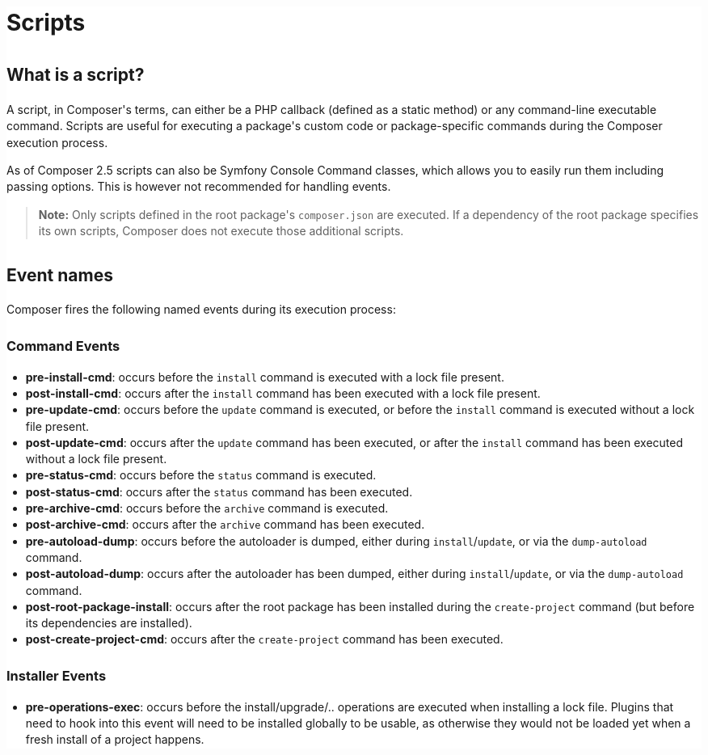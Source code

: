 

# Scripts

## What is a script?

A script, in Composer's terms, can either be a PHP callback (defined as a
static method) or any command-line executable command. Scripts are useful
for executing a package's custom code or package-specific commands during
the Composer execution process.

As of Composer 2.5 scripts can also be Symfony Console Command classes,
which allows you to easily run them including passing options. This is
however not recommended for handling events.

> **Note:** Only scripts defined in the root package's `composer.json` are
> executed. If a dependency of the root package specifies its own scripts,
> Composer does not execute those additional scripts.

## Event names

Composer fires the following named events during its execution process:

### Command Events

- **pre-install-cmd**: occurs before the `install` command is executed with a
  lock file present.
- **post-install-cmd**: occurs after the `install` command has been executed
  with a lock file present.
- **pre-update-cmd**: occurs before the `update` command is executed, or before
  the `install` command is executed without a lock file present.
- **post-update-cmd**: occurs after the `update` command has been executed, or
  after the `install` command has been executed without a lock file present.
- **pre-status-cmd**: occurs before the `status` command is executed.
- **post-status-cmd**: occurs after the `status` command has been executed.
- **pre-archive-cmd**: occurs before the `archive` command is executed.
- **post-archive-cmd**: occurs after the `archive` command has been executed.
- **pre-autoload-dump**: occurs before the autoloader is dumped, either during
  `install`/`update`, or via the `dump-autoload` command.
- **post-autoload-dump**: occurs after the autoloader has been dumped, either
  during `install`/`update`, or via the `dump-autoload` command.
- **post-root-package-install**: occurs after the root package has been
  installed during the `create-project` command (but before its
  dependencies are installed).
- **post-create-project-cmd**: occurs after the `create-project` command has
  been executed.

### Installer Events

- **pre-operations-exec**: occurs before the install/upgrade/.. operations
  are executed when installing a lock file. Plugins that need to hook into
  this event will need to be installed globally to be usable, as otherwise
  they would not be loaded yet when a fresh install of a project happens.
